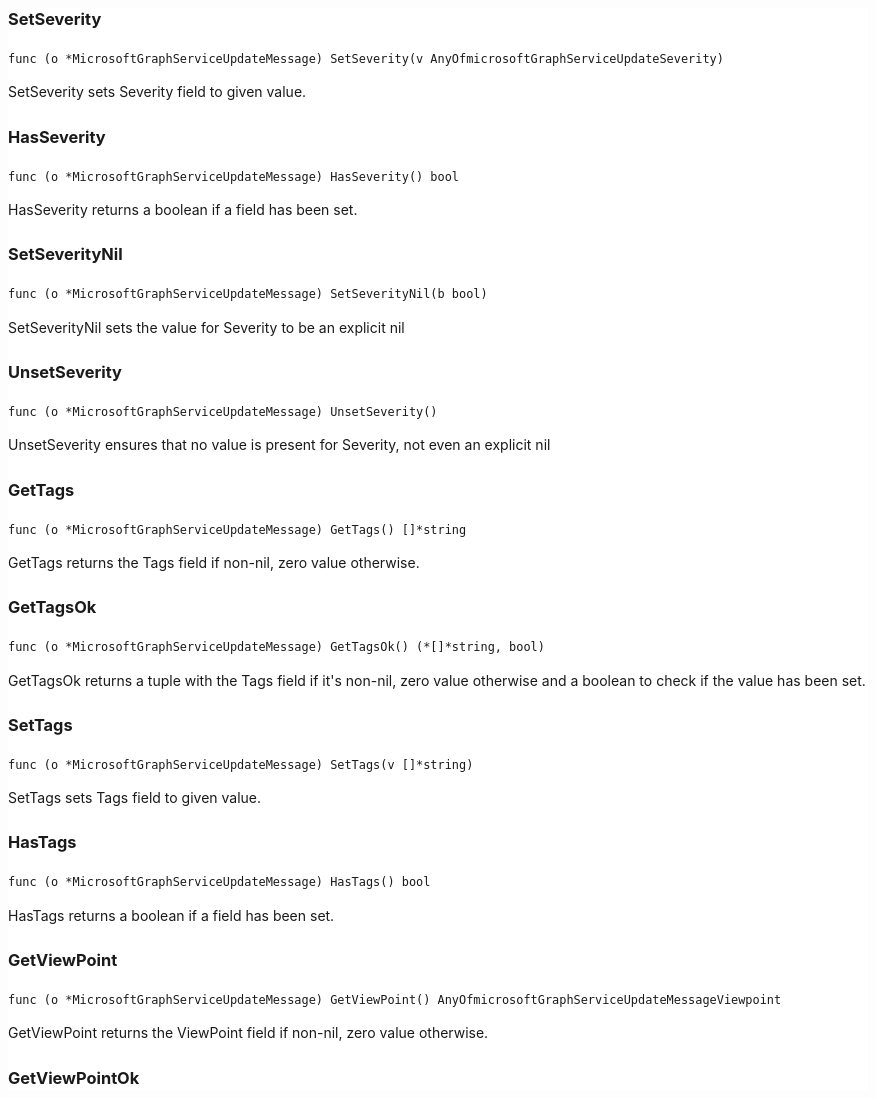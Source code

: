 ### SetSeverity

`func (o *MicrosoftGraphServiceUpdateMessage) SetSeverity(v AnyOfmicrosoftGraphServiceUpdateSeverity)`

SetSeverity sets Severity field to given value.

### HasSeverity

`func (o *MicrosoftGraphServiceUpdateMessage) HasSeverity() bool`

HasSeverity returns a boolean if a field has been set.

### SetSeverityNil

`func (o *MicrosoftGraphServiceUpdateMessage) SetSeverityNil(b bool)`

 SetSeverityNil sets the value for Severity to be an explicit nil

### UnsetSeverity
`func (o *MicrosoftGraphServiceUpdateMessage) UnsetSeverity()`

UnsetSeverity ensures that no value is present for Severity, not even an explicit nil
### GetTags

`func (o *MicrosoftGraphServiceUpdateMessage) GetTags() []*string`

GetTags returns the Tags field if non-nil, zero value otherwise.

### GetTagsOk

`func (o *MicrosoftGraphServiceUpdateMessage) GetTagsOk() (*[]*string, bool)`

GetTagsOk returns a tuple with the Tags field if it's non-nil, zero value otherwise
and a boolean to check if the value has been set.

### SetTags

`func (o *MicrosoftGraphServiceUpdateMessage) SetTags(v []*string)`

SetTags sets Tags field to given value.

### HasTags

`func (o *MicrosoftGraphServiceUpdateMessage) HasTags() bool`

HasTags returns a boolean if a field has been set.

### GetViewPoint

`func (o *MicrosoftGraphServiceUpdateMessage) GetViewPoint() AnyOfmicrosoftGraphServiceUpdateMessageViewpoint`

GetViewPoint returns the ViewPoint field if non-nil, zero value otherwise.

### GetViewPointOk
